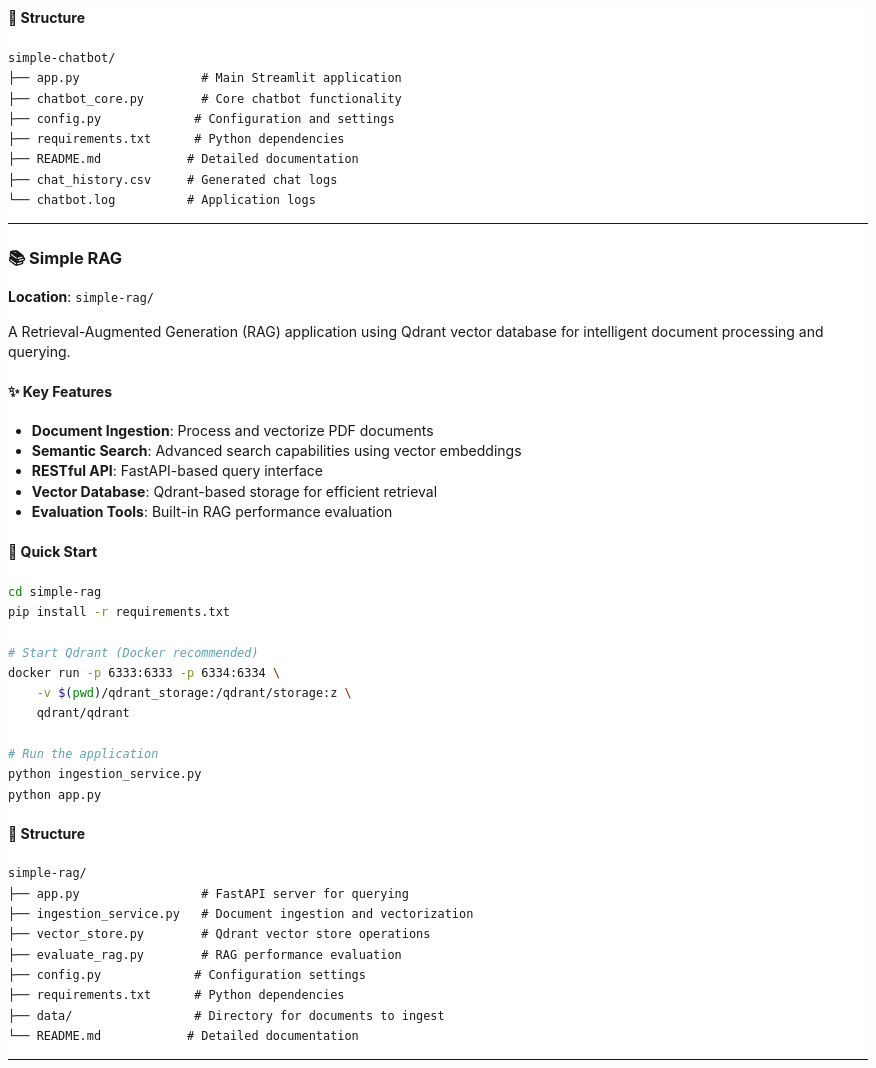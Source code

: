 #### 📁 Structure
```
simple-chatbot/
├── app.py                 # Main Streamlit application
├── chatbot_core.py        # Core chatbot functionality
├── config.py             # Configuration and settings
├── requirements.txt      # Python dependencies
├── README.md            # Detailed documentation
├── chat_history.csv     # Generated chat logs
└── chatbot.log          # Application logs
```

---

### 📚 Simple RAG

**Location**: `simple-rag/`

A Retrieval-Augmented Generation (RAG) application using Qdrant vector database for intelligent document processing and querying.

#### ✨ Key Features
- **Document Ingestion**: Process and vectorize PDF documents
- **Semantic Search**: Advanced search capabilities using vector embeddings
- **RESTful API**: FastAPI-based query interface
- **Vector Database**: Qdrant-based storage for efficient retrieval
- **Evaluation Tools**: Built-in RAG performance evaluation

#### 🚀 Quick Start
```bash
cd simple-rag
pip install -r requirements.txt

# Start Qdrant (Docker recommended)
docker run -p 6333:6333 -p 6334:6334 \
    -v $(pwd)/qdrant_storage:/qdrant/storage:z \
    qdrant/qdrant

# Run the application
python ingestion_service.py
python app.py
```

#### 📁 Structure
```
simple-rag/
├── app.py                 # FastAPI server for querying
├── ingestion_service.py   # Document ingestion and vectorization
├── vector_store.py        # Qdrant vector store operations
├── evaluate_rag.py        # RAG performance evaluation
├── config.py             # Configuration settings
├── requirements.txt      # Python dependencies
├── data/                 # Directory for documents to ingest
└── README.md            # Detailed documentation
```

---